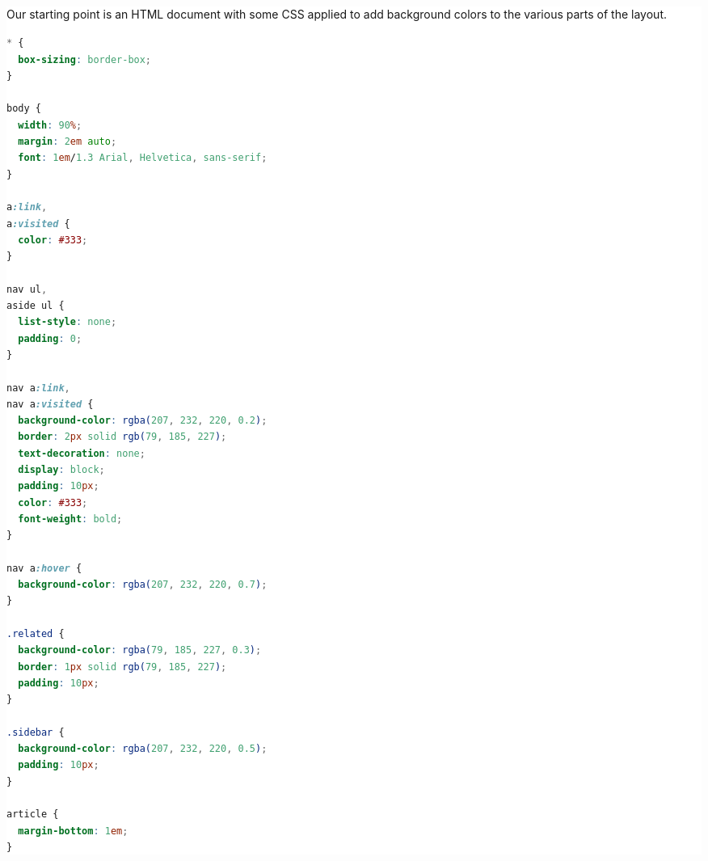 Our starting point is an HTML document with some CSS applied to add background colors to the various parts of the layout.

```css
* {
  box-sizing: border-box;
}

body {
  width: 90%;
  margin: 2em auto;
  font: 1em/1.3 Arial, Helvetica, sans-serif;
}

a:link,
a:visited {
  color: #333;
}

nav ul,
aside ul {
  list-style: none;
  padding: 0;
}

nav a:link,
nav a:visited {
  background-color: rgba(207, 232, 220, 0.2);
  border: 2px solid rgb(79, 185, 227);
  text-decoration: none;
  display: block;
  padding: 10px;
  color: #333;
  font-weight: bold;
}

nav a:hover {
  background-color: rgba(207, 232, 220, 0.7);
}

.related {
  background-color: rgba(79, 185, 227, 0.3);
  border: 1px solid rgb(79, 185, 227);
  padding: 10px;
}

.sidebar {
  background-color: rgba(207, 232, 220, 0.5);
  padding: 10px;
}

article {
  margin-bottom: 1em;
}
```
